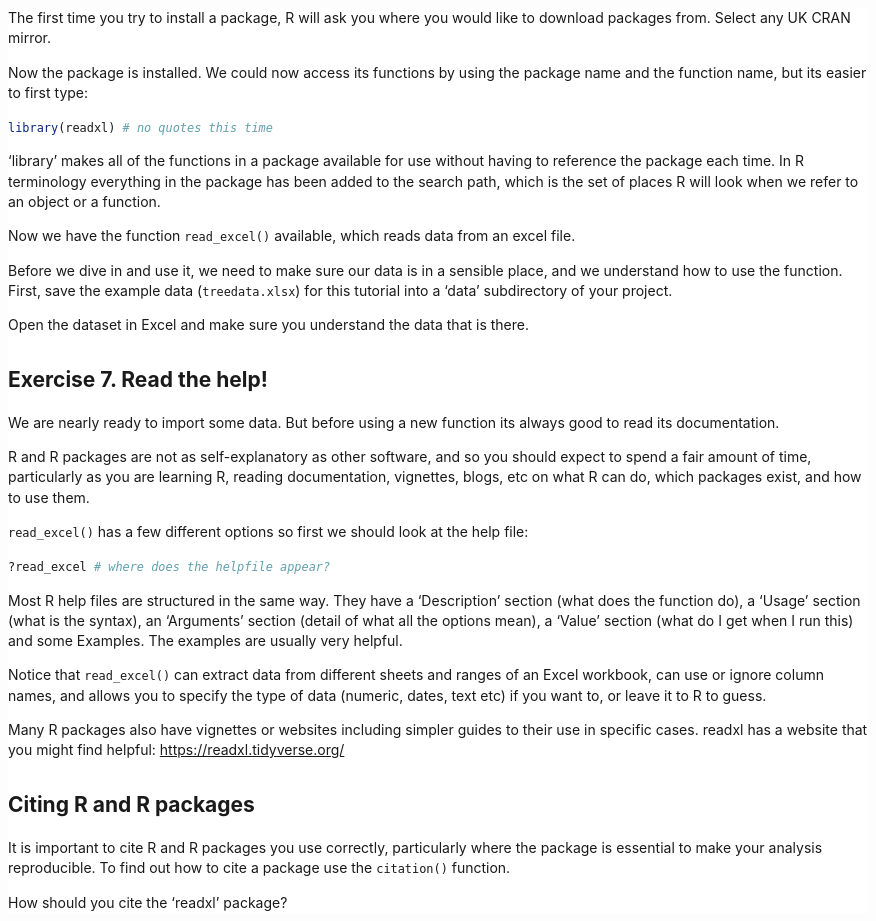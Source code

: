 The first time you try to install a package, R will ask you where you would like to download packages from.  Select any UK CRAN mirror.

Now the package is installed.  We could now access its functions by using the package name and the function name, but its easier to first type:


```r
library(readxl) # no quotes this time
```

‘library’ makes all of the functions in a package available for use without having to reference the package each time.  In R terminology everything in the package has been added to the search path, which is the set of places R will look when we refer to an object or a function.

Now we have the function `read_excel()` available, which reads data from an excel file.

Before we dive in and use it, we need to make sure our data is in a sensible place, and we understand how to use the function.  First, save the example data (`treedata.xlsx`) for this tutorial into a ‘data’ subdirectory of your project.

Open the dataset in Excel and make sure you understand the data that is there.

## Exercise 7. Read the help!

We are nearly ready to import some data.  But before using a new function its always good to read its documentation.

R and R packages are not as self-explanatory as other software, and so you should expect to spend a fair amount of time, particularly as you are learning R, reading documentation, vignettes, blogs, etc on what R can do, which packages exist, and how to use them.

`read_excel()` has a few different options so first we should look at the help file:


```r
?read_excel # where does the helpfile appear?
```

Most R help files are structured in the same way.  They have a ‘Description’ section (what does the function do), a ‘Usage’ section (what is the syntax), an ‘Arguments’ section (detail of what all the options mean), a ‘Value’ section (what do I get when I run this) and some Examples.  The examples are usually very helpful.

Notice that `read_excel()` can extract data from different sheets and ranges of an Excel workbook, can use or ignore column names, and allows you to specify the type of data (numeric, dates, text etc) if you want to, or leave it to R to guess.

Many R packages also have vignettes or websites including simpler guides to their use in specific cases.  readxl has a website that you might find helpful:  https://readxl.tidyverse.org/

## Citing R and R packages

It is important to cite R and R packages you use correctly, particularly where the package is essential to make your analysis reproducible.  To find out how to cite a package use the `citation()` function.

How should you cite the ‘readxl’ package?
